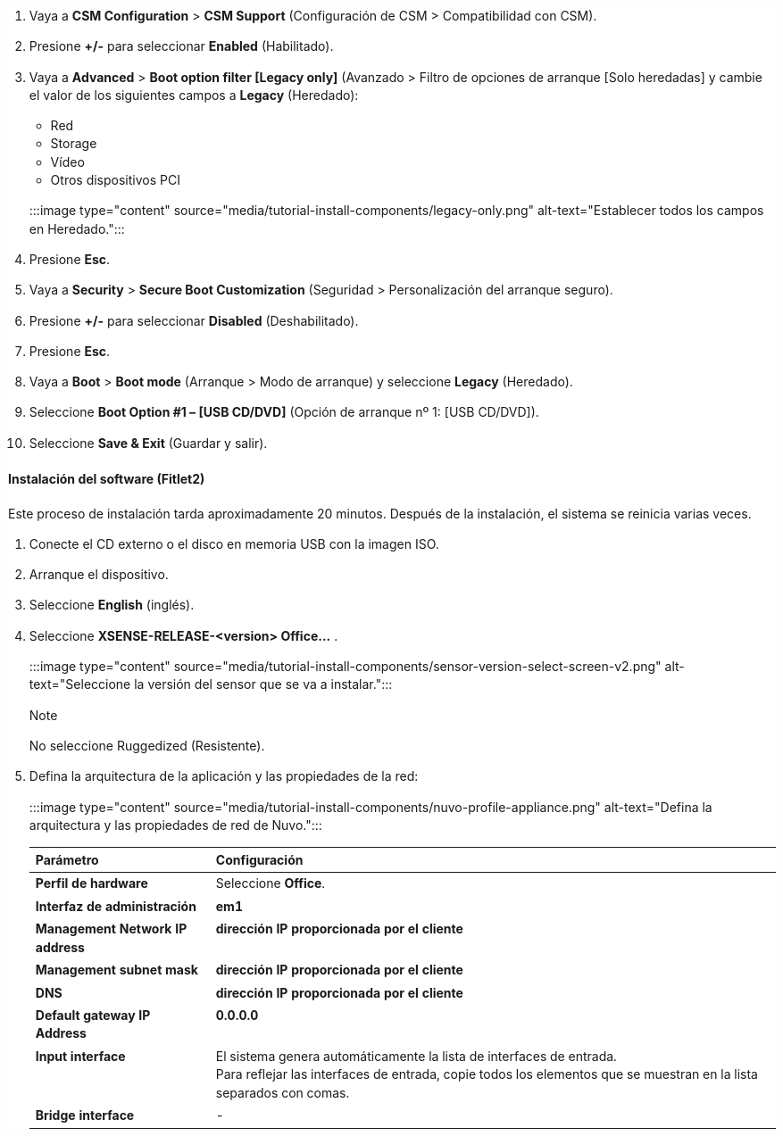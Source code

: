 1. Vaya a **CSM Configuration** > **CSM Support** (Configuración de CSM > Compatibilidad con CSM).

1. Presione **+/-** para seleccionar **Enabled** (Habilitado).

1. Vaya a **Advanced** > **Boot option filter [Legacy only]** (Avanzado > Filtro de opciones de arranque [Solo heredadas] y cambie el valor de los siguientes campos a **Legacy** (Heredado):

    - Red
    - Storage
    - Vídeo
    - Otros dispositivos PCI

    :::image type="content" source="media/tutorial-install-components/legacy-only.png" alt-text="Establecer todos los campos en Heredado.":::

1. Presione **Esc**.

1. Vaya a **Security** > **Secure Boot Customization** (Seguridad > Personalización del arranque seguro).

1. Presione **+/-** para seleccionar **Disabled** (Deshabilitado).

1. Presione **Esc**.

1. Vaya a **Boot** > **Boot mode** (Arranque > Modo de arranque) y seleccione **Legacy** (Heredado).

1. Seleccione **Boot Option #1 – [USB CD/DVD]** (Opción de arranque nº 1: [USB CD/DVD]).

1. Seleccione **Save & Exit** (Guardar y salir).

#### <a name="software-installation-fitlet2"></a>Instalación del software (Fitlet2)

Este proceso de instalación tarda aproximadamente 20 minutos. Después de la instalación, el sistema se reinicia varias veces.

1. Conecte el CD externo o el disco en memoria USB con la imagen ISO.

1. Arranque el dispositivo.

1. Seleccione **English** (inglés).

1. Seleccione **XSENSE-RELEASE-\<version> Office...** .

    :::image type="content" source="media/tutorial-install-components/sensor-version-select-screen-v2.png" alt-text="Seleccione la versión del sensor que se va a instalar.":::

    > [!Note]
    > No seleccione Ruggedized (Resistente).

1. Defina la arquitectura de la aplicación y las propiedades de la red:

    :::image type="content" source="media/tutorial-install-components/nuvo-profile-appliance.png" alt-text="Defina la arquitectura y las propiedades de red de Nuvo.":::

    | Parámetro | Configuración |
    | ----------| ------------- |
    | **Perfil de hardware** | Seleccione **Office**. |
    | **Interfaz de administración** | **em1** |
    | **Management Network IP address** | **dirección IP proporcionada por el cliente** |
    | **Management subnet mask** | **dirección IP proporcionada por el cliente** |
    | **DNS** | **dirección IP proporcionada por el cliente** |
    | **Default gateway IP Address** | **0.0.0.0** |
    | **Input interface** | El sistema genera automáticamente la lista de interfaces de entrada. <br />Para reflejar las interfaces de entrada, copie todos los elementos que se muestran en la lista separados con comas. |
    | **Bridge interface** | - |
